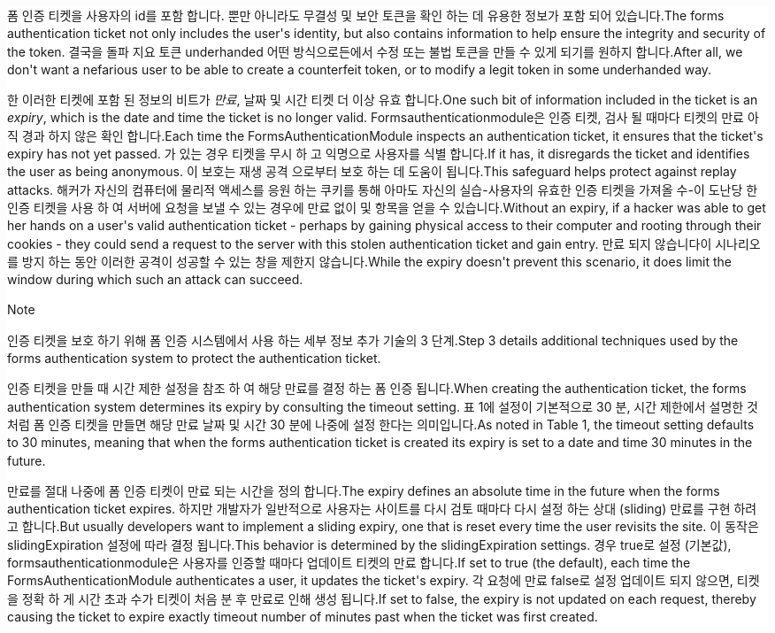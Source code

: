 <span data-ttu-id="135c4-178">폼 인증 티켓을 사용자의 id를 포함 합니다. 뿐만 아니라도 무결성 및 보안 토큰을 확인 하는 데 유용한 정보가 포함 되어 있습니다.</span><span class="sxs-lookup"><span data-stu-id="135c4-178">The forms authentication ticket not only includes the user's identity, but also contains information to help ensure the integrity and security of the token.</span></span> <span data-ttu-id="135c4-179">결국을 돌파 지요 토큰 underhanded 어떤 방식으로든에서 수정 또는 불법 토큰을 만들 수 있게 되기를 원하지 합니다.</span><span class="sxs-lookup"><span data-stu-id="135c4-179">After all, we don't want a nefarious user to be able to create a counterfeit token, or to modify a legit token in some underhanded way.</span></span>

<span data-ttu-id="135c4-180">한 이러한 티켓에 포함 된 정보의 비트가 *만료*, 날짜 및 시간 티켓 더 이상 유효 합니다.</span><span class="sxs-lookup"><span data-stu-id="135c4-180">One such bit of information included in the ticket is an *expiry*, which is the date and time the ticket is no longer valid.</span></span> <span data-ttu-id="135c4-181">Formsauthenticationmodule은 인증 티켓, 검사 될 때마다 티켓의 만료 아직 경과 하지 않은 확인 합니다.</span><span class="sxs-lookup"><span data-stu-id="135c4-181">Each time the FormsAuthenticationModule inspects an authentication ticket, it ensures that the ticket's expiry has not yet passed.</span></span> <span data-ttu-id="135c4-182">가 있는 경우 티켓을 무시 하 고 익명으로 사용자를 식별 합니다.</span><span class="sxs-lookup"><span data-stu-id="135c4-182">If it has, it disregards the ticket and identifies the user as being anonymous.</span></span> <span data-ttu-id="135c4-183">이 보호는 재생 공격 으로부터 보호 하는 데 도움이 됩니다.</span><span class="sxs-lookup"><span data-stu-id="135c4-183">This safeguard helps protect against replay attacks.</span></span> <span data-ttu-id="135c4-184">해커가 자신의 컴퓨터에 물리적 액세스를 응원 하는 쿠키를 통해 아마도 자신의 실습-사용자의 유효한 인증 티켓을 가져올 수-이 도난당 한 인증 티켓을 사용 하 여 서버에 요청을 보낼 수 있는 경우에 만료 없이 및 항목을 얻을 수 있습니다.</span><span class="sxs-lookup"><span data-stu-id="135c4-184">Without an expiry, if a hacker was able to get her hands on a user's valid authentication ticket - perhaps by gaining physical access to their computer and rooting through their cookies - they could send a request to the server with this stolen authentication ticket and gain entry.</span></span> <span data-ttu-id="135c4-185">만료 되지 않습니다이 시나리오를 방지 하는 동안 이러한 공격이 성공할 수 있는 창을 제한지 않습니다.</span><span class="sxs-lookup"><span data-stu-id="135c4-185">While the expiry doesn't prevent this scenario, it does limit the window during which such an attack can succeed.</span></span>

> [!NOTE]
> <span data-ttu-id="135c4-186">인증 티켓을 보호 하기 위해 폼 인증 시스템에서 사용 하는 세부 정보 추가 기술의 3 단계.</span><span class="sxs-lookup"><span data-stu-id="135c4-186">Step 3 details additional techniques used by the forms authentication system to protect the authentication ticket.</span></span>


<span data-ttu-id="135c4-187">인증 티켓을 만들 때 시간 제한 설정을 참조 하 여 해당 만료를 결정 하는 폼 인증 됩니다.</span><span class="sxs-lookup"><span data-stu-id="135c4-187">When creating the authentication ticket, the forms authentication system determines its expiry by consulting the timeout setting.</span></span> <span data-ttu-id="135c4-188">표 1에 설정이 기본적으로 30 분, 시간 제한에서 설명한 것 처럼 폼 인증 티켓을 만들면 해당 만료 날짜 및 시간 30 분에 나중에 설정 한다는 의미입니다.</span><span class="sxs-lookup"><span data-stu-id="135c4-188">As noted in Table 1, the timeout setting defaults to 30 minutes, meaning that when the forms authentication ticket is created its expiry is set to a date and time 30 minutes in the future.</span></span>

<span data-ttu-id="135c4-189">만료를 절대 나중에 폼 인증 티켓이 만료 되는 시간을 정의 합니다.</span><span class="sxs-lookup"><span data-stu-id="135c4-189">The expiry defines an absolute time in the future when the forms authentication ticket expires.</span></span> <span data-ttu-id="135c4-190">하지만 개발자가 일반적으로 사용자는 사이트를 다시 검토 때마다 다시 설정 하는 상대 (sliding) 만료를 구현 하려고 합니다.</span><span class="sxs-lookup"><span data-stu-id="135c4-190">But usually developers want to implement a sliding expiry, one that is reset every time the user revisits the site.</span></span> <span data-ttu-id="135c4-191">이 동작은 slidingExpiration 설정에 따라 결정 됩니다.</span><span class="sxs-lookup"><span data-stu-id="135c4-191">This behavior is determined by the slidingExpiration settings.</span></span> <span data-ttu-id="135c4-192">경우 true로 설정 (기본값), formsauthenticationmodule은 사용자를 인증할 때마다 업데이트 티켓의 만료 합니다.</span><span class="sxs-lookup"><span data-stu-id="135c4-192">If set to true (the default), each time the FormsAuthenticationModule authenticates a user, it updates the ticket's expiry.</span></span> <span data-ttu-id="135c4-193">각 요청에 만료 false로 설정 업데이트 되지 않으면, 티켓을 정확 하 게 시간 초과 수가 티켓이 처음 분 후 만료로 인해 생성 됩니다.</span><span class="sxs-lookup"><span data-stu-id="135c4-193">If set to false, the expiry is not updated on each request, thereby causing the ticket to expire exactly timeout number of minutes past when the ticket was first created.</span></span>
